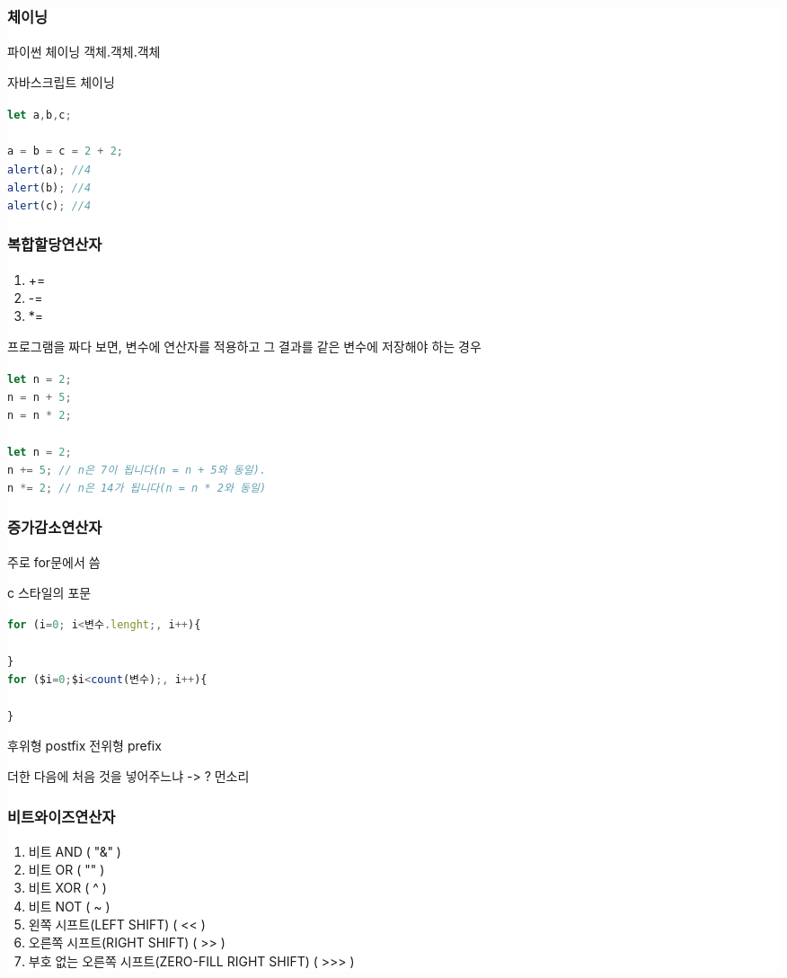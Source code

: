 ### 체이닝

파이썬 체이닝
객체.객체.객체

자바스크립트 체이닝

```javascript
let a,b,c;

a = b = c = 2 + 2;
alert(a); //4
alert(b); //4
alert(c); //4
```

<div class="divider"></div>

### 복합할당연산자

1. +=
2. -=
3. *=

프로그램을 짜다 보면, 변수에 연산자를 적용하고 그 결과를 같은 변수에 저장해야 하는 경우

```javascript
let n = 2;
n = n + 5;
n = n * 2;

let n = 2;
n += 5; // n은 7이 됩니다(n = n + 5와 동일).
n *= 2; // n은 14가 됩니다(n = n * 2와 동일)
```

### 증가감소연산자

주로 for문에서 씀

c 스타일의 포문
```javascript
for (i=0; i<변수.lenght;, i++){
  
}
for ($i=0;$i<count(변수);, i++){

}
```

후위형 postfix
전위형 prefix

더한 다음에 처음 것을 넣어주느냐 -> ? 먼소리

### 비트와이즈연산자
1. 비트 AND ( "&" )
2. 비트 OR ( "\" )
3. 비트 XOR ( ^ )
4. 비트 NOT ( ~ )
5. 왼쪽 시프트(LEFT SHIFT) ( << )
6. 오른쪽 시프트(RIGHT SHIFT) ( >> )
7. 부호 없는 오른쪽 시프트(ZERO-FILL RIGHT SHIFT) ( >>> )
